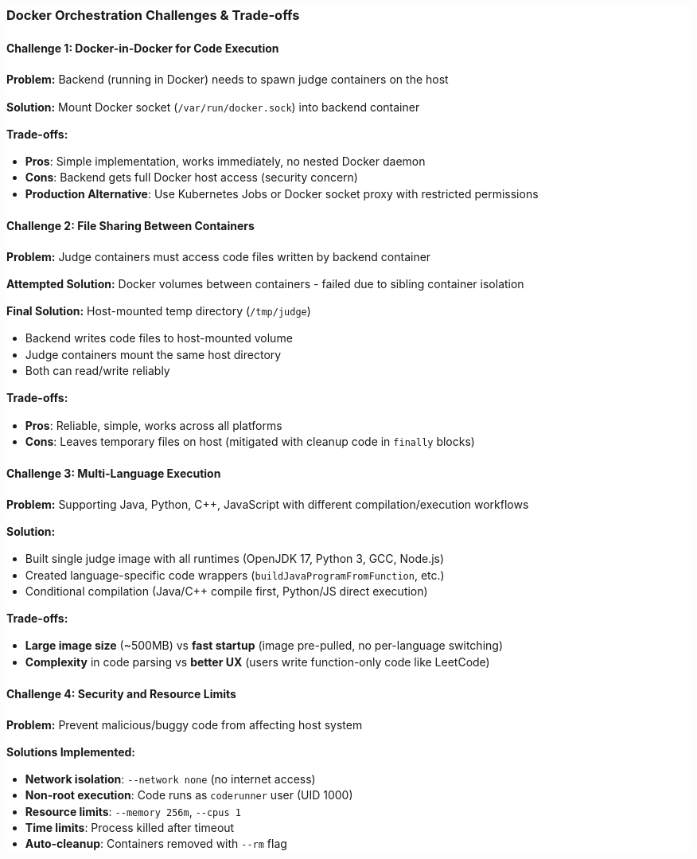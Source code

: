 ### Docker Orchestration Challenges & Trade-offs

#### Challenge 1: Docker-in-Docker for Code Execution

**Problem:** Backend (running in Docker) needs to spawn judge containers on the host

**Solution:** Mount Docker socket (`/var/run/docker.sock`) into backend container

**Trade-offs:**

- **Pros**: Simple implementation, works immediately, no nested Docker daemon
- **Cons**: Backend gets full Docker host access (security concern)
- **Production Alternative**: Use Kubernetes Jobs or Docker socket proxy with restricted permissions

#### Challenge 2: File Sharing Between Containers

**Problem:** Judge containers must access code files written by backend container

**Attempted Solution:** Docker volumes between containers - failed due to sibling container isolation

**Final Solution:** Host-mounted temp directory (`/tmp/judge`)

- Backend writes code files to host-mounted volume
- Judge containers mount the same host directory
- Both can read/write reliably

**Trade-offs:**

- **Pros**: Reliable, simple, works across all platforms
- **Cons**: Leaves temporary files on host (mitigated with cleanup code in `finally` blocks)

#### Challenge 3: Multi-Language Execution

**Problem:** Supporting Java, Python, C++, JavaScript with different compilation/execution workflows

**Solution:**

- Built single judge image with all runtimes (OpenJDK 17, Python 3, GCC, Node.js)
- Created language-specific code wrappers (`buildJavaProgramFromFunction`, etc.)
- Conditional compilation (Java/C++ compile first, Python/JS direct execution)

**Trade-offs:**

- **Large image size** (~500MB) vs **fast startup** (image pre-pulled, no per-language switching)
- **Complexity** in code parsing vs **better UX** (users write function-only code like LeetCode)

#### Challenge 4: Security and Resource Limits

**Problem:** Prevent malicious/buggy code from affecting host system

**Solutions Implemented:**

- **Network isolation**: `--network none` (no internet access)
- **Non-root execution**: Code runs as `coderunner` user (UID 1000)
- **Resource limits**: `--memory 256m`, `--cpus 1`
- **Time limits**: Process killed after timeout
- **Auto-cleanup**: Containers removed with `--rm` flag
